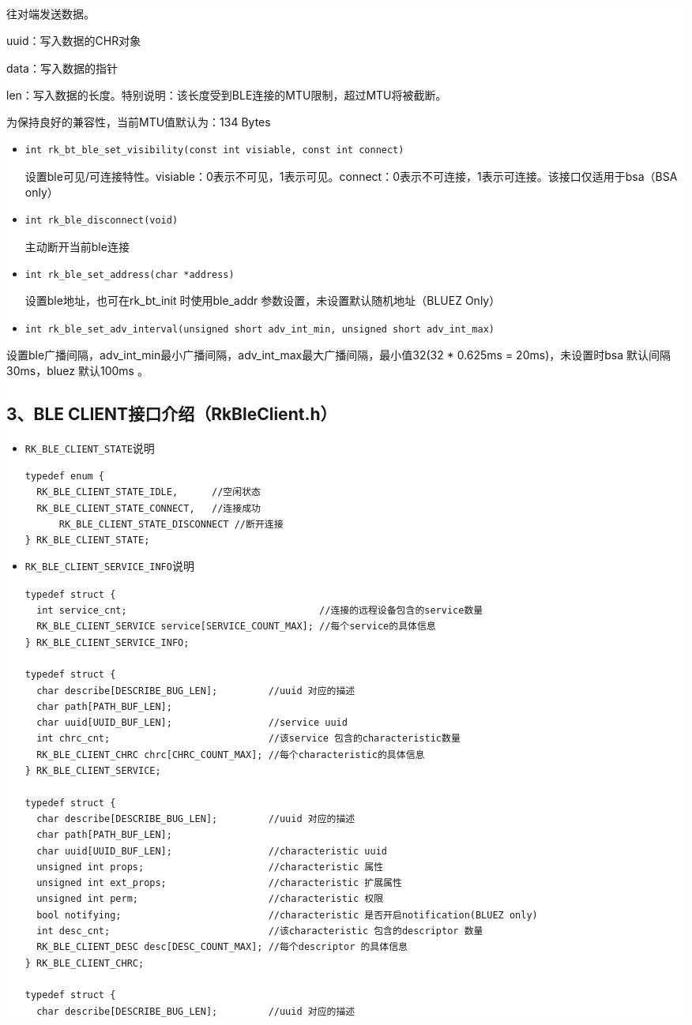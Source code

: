  往对端发送数据。

  uuid：写入数据的CHR对象

  data：写入数据的指针

  len：写入数据的长度。特别说明：该长度受到BLE连接的MTU限制，超过MTU将被截断。

  为保持良好的兼容性，当前MTU值默认为：134 Bytes

- `int rk_bt_ble_set_visibility(const int visiable, const int connect)`

  设置ble可见/可连接特性。visiable：0表示不可见，1表示可见。connect：0表示不可连接，1表示可连接。该接口仅适用于bsa（BSA only）

- `int rk_ble_disconnect(void)`

  主动断开当前ble连接

- `int rk_ble_set_address(char *address)`

  设置ble地址，也可在rk_bt_init 时使用ble_addr 参数设置，未设置默认随机地址（BLUEZ Only）

- `int rk_ble_set_adv_interval(unsigned short adv_int_min, unsigned short adv_int_max)`

​       设置ble广播间隔，adv_int_min最小广播间隔，adv_int_max最大广播间隔，最小值32(32 * 0.625ms = 20ms)，未设置时bsa 默认间隔30ms，bluez 默认100ms 。

<div STYLE="page-break-after: always;"></div>

## 3、BLE CLIENT接口介绍（RkBleClient.h）

- `RK_BLE_CLIENT_STATE`说明

  ```
  typedef enum {
  	RK_BLE_CLIENT_STATE_IDLE,      //空闲状态
  	RK_BLE_CLIENT_STATE_CONNECT,   //连接成功
    	RK_BLE_CLIENT_STATE_DISCONNECT //断开连接
  } RK_BLE_CLIENT_STATE;
  ```

- `RK_BLE_CLIENT_SERVICE_INFO`说明

  ```
  typedef struct {
  	int service_cnt;                                  //连接的远程设备包含的service数量
  	RK_BLE_CLIENT_SERVICE service[SERVICE_COUNT_MAX]; //每个service的具体信息
  } RK_BLE_CLIENT_SERVICE_INFO;
  
  typedef struct {
  	char describe[DESCRIBE_BUG_LEN];         //uuid 对应的描述
  	char path[PATH_BUF_LEN];
  	char uuid[UUID_BUF_LEN];                 //service uuid
  	int chrc_cnt;                            //该service 包含的characteristic数量
  	RK_BLE_CLIENT_CHRC chrc[CHRC_COUNT_MAX]; //每个characteristic的具体信息
  } RK_BLE_CLIENT_SERVICE;
  
  typedef struct {
  	char describe[DESCRIBE_BUG_LEN];         //uuid 对应的描述
  	char path[PATH_BUF_LEN];
  	char uuid[UUID_BUF_LEN];                 //characteristic uuid
  	unsigned int props;                      //characteristic 属性
  	unsigned int ext_props;                  //characteristic 扩展属性
  	unsigned int perm;                       //characteristic 权限
  	bool notifying;                          //characteristic 是否开启notification(BLUEZ only)
  	int desc_cnt;                            //该characteristic 包含的descriptor 数量
  	RK_BLE_CLIENT_DESC desc[DESC_COUNT_MAX]; //每个descriptor 的具体信息
  } RK_BLE_CLIENT_CHRC;
  
  typedef struct {
  	char describe[DESCRIBE_BUG_LEN];         //uuid 对应的描述
  ```